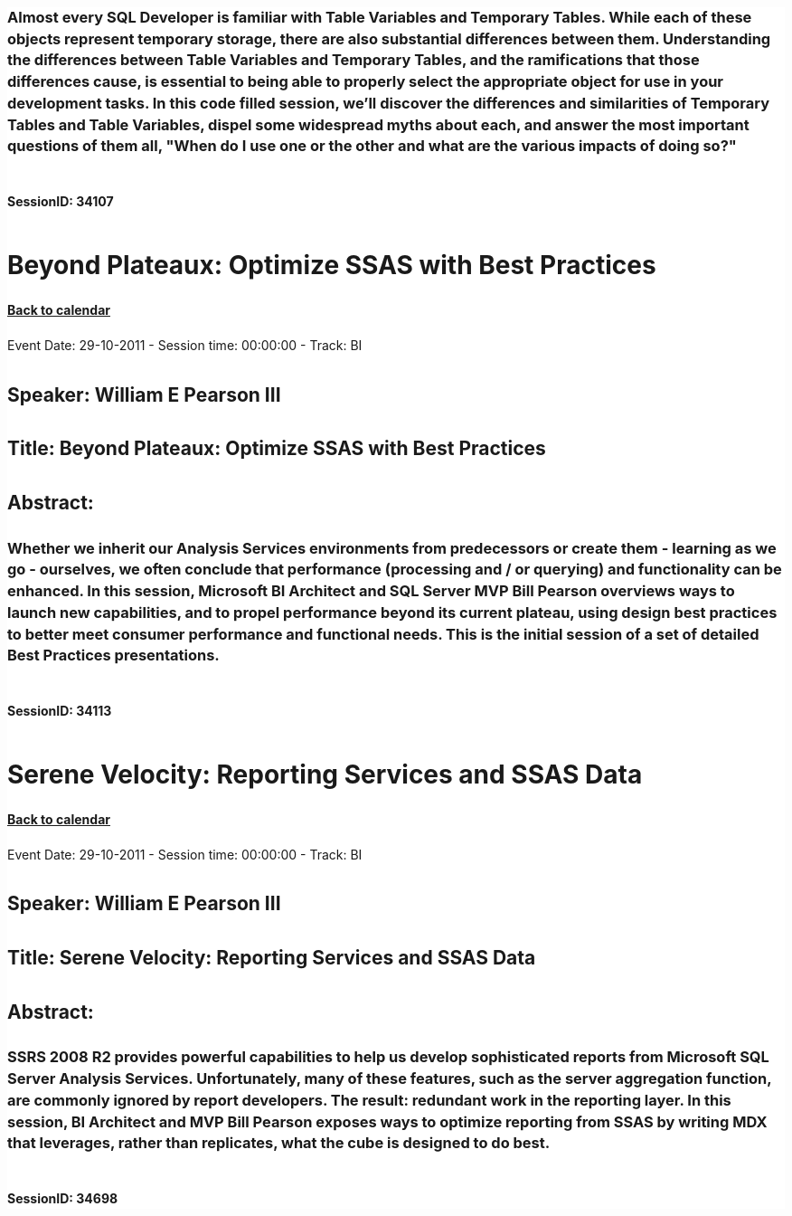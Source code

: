 ### Almost every SQL Developer is familiar with Table Variables and Temporary Tables. While each of these objects represent temporary storage, there are also substantial differences between them. Understanding the differences between Table Variables and Temporary Tables, and the ramifications that those differences cause, is essential to being able to properly select the appropriate object for use in your development tasks. In this code filled session, we’ll discover the differences and similarities of Temporary Tables and Table Variables, dispel some widespread myths about each, and answer the most important questions of them all, "When do I use one or the other and what are the various impacts of doing so?"
#  
#### SessionID: 34107
# Beyond Plateaux: Optimize SSAS with Best Practices
#### [Back to calendar](#SQLSaturday-#87---Louisville-2011)
Event Date: 29-10-2011 - Session time: 00:00:00 - Track: BI
## Speaker: William E Pearson III
## Title: Beyond Plateaux: Optimize SSAS with Best Practices
## Abstract:
### Whether we inherit our Analysis Services environments from predecessors or create them - learning as we go - ourselves, we often conclude that performance (processing and / or querying) and functionality can be enhanced. In this session, Microsoft BI Architect and SQL Server MVP Bill Pearson overviews ways to launch new capabilities, and to propel performance beyond its current plateau, using design best practices to better meet consumer performance and functional needs. This is the initial session of a set of detailed Best Practices presentations.
#  
#### SessionID: 34113
# Serene Velocity: Reporting Services and SSAS Data
#### [Back to calendar](#SQLSaturday-#87---Louisville-2011)
Event Date: 29-10-2011 - Session time: 00:00:00 - Track: BI
## Speaker: William E Pearson III
## Title: Serene Velocity: Reporting Services and SSAS Data
## Abstract:
### SSRS 2008 R2 provides powerful capabilities to help us develop sophisticated reports from Microsoft SQL Server Analysis Services. Unfortunately, many of these features, such as the server aggregation function, are commonly ignored by report developers. The result: redundant work in the reporting layer. In this session, BI Architect and MVP Bill Pearson exposes ways to optimize reporting from SSAS by writing MDX that leverages, rather than replicates, what the cube is designed to do best.
#  
#### SessionID: 34698
